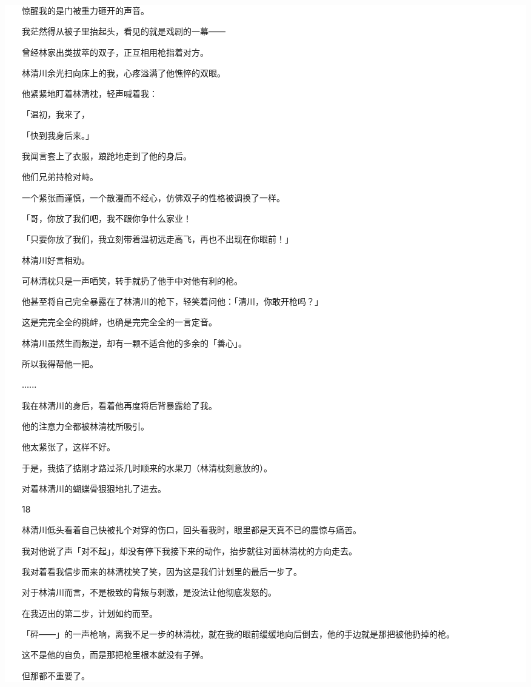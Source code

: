 &emsp;&emsp;惊醒我的是门被重力砸开的声音。  
  
&emsp;&emsp;我茫然得从被子里抬起头，看见的就是戏剧的一幕——  
  
&emsp;&emsp;曾经林家出类拔萃的双子，正互相用枪指着对方。  
  
&emsp;&emsp;林清川余光扫向床上的我，心疼溢满了他憔悴的双眼。  
  
&emsp;&emsp;他紧紧地盯着林清枕，轻声喊着我：  
  
&emsp;&emsp;「温初，我来了，  
  
&emsp;&emsp;「快到我身后来。」  
  
&emsp;&emsp;我闻言套上了衣服，踉跄地走到了他的身后。  
  
&emsp;&emsp;他们兄弟持枪对峙。  
  
&emsp;&emsp;一个紧张而谨慎，一个散漫而不经心，仿佛双子的性格被调换了一样。  
  
&emsp;&emsp;「哥，你放了我们吧，我不跟你争什么家业！  
  
&emsp;&emsp;「只要你放了我们，我立刻带着温初远走高飞，再也不出现在你眼前！」  
  
&emsp;&emsp;林清川好言相劝。  
  
&emsp;&emsp;可林清枕只是一声哂笑，转手就扔了他手中对他有利的枪。  
  
&emsp;&emsp;他甚至将自己完全暴露在了林清川的枪下，轻笑着问他：「清川，你敢开枪吗？」  
  
&emsp;&emsp;这是完完全全的挑衅，也确是完完全全的一言定音。  
  
&emsp;&emsp;林清川虽然生而叛逆，却有一颗不适合他的多余的「善心」。  
  
&emsp;&emsp;所以我得帮他一把。  
  
&emsp;&emsp;......  
  
&emsp;&emsp;我在林清川的身后，看着他再度将后背暴露给了我。  
  
&emsp;&emsp;他的注意力全都被林清枕所吸引。  
  
&emsp;&emsp;他太紧张了，这样不好。  
  
&emsp;&emsp;于是，我掂了掂刚才路过茶几时顺来的水果刀（林清枕刻意放的）。  
  
&emsp;&emsp;对着林清川的蝴蝶骨狠狠地扎了进去。  
  
&emsp;&emsp;18  
  
&emsp;&emsp;林清川低头看着自己快被扎个对穿的伤口，回头看我时，眼里都是天真不已的震惊与痛苦。  
  
&emsp;&emsp;我对他说了声「对不起」，却没有停下我接下来的动作，抬步就往对面林清枕的方向走去。  
  
&emsp;&emsp;我对着看我信步而来的林清枕笑了笑，因为这是我们计划里的最后一步了。  
  
&emsp;&emsp;对于林清川而言，不是极致的背叛与刺激，是没法让他彻底发怒的。  
  
&emsp;&emsp;在我迈出的第二步，计划如约而至。  
  
&emsp;&emsp;「砰——」的一声枪响，离我不足一步的林清枕，就在我的眼前缓缓地向后倒去，他的手边就是那把被他扔掉的枪。  
  
&emsp;&emsp;这不是他的自负，而是那把枪里根本就没有子弹。  
  
&emsp;&emsp;但那都不重要了。  
  